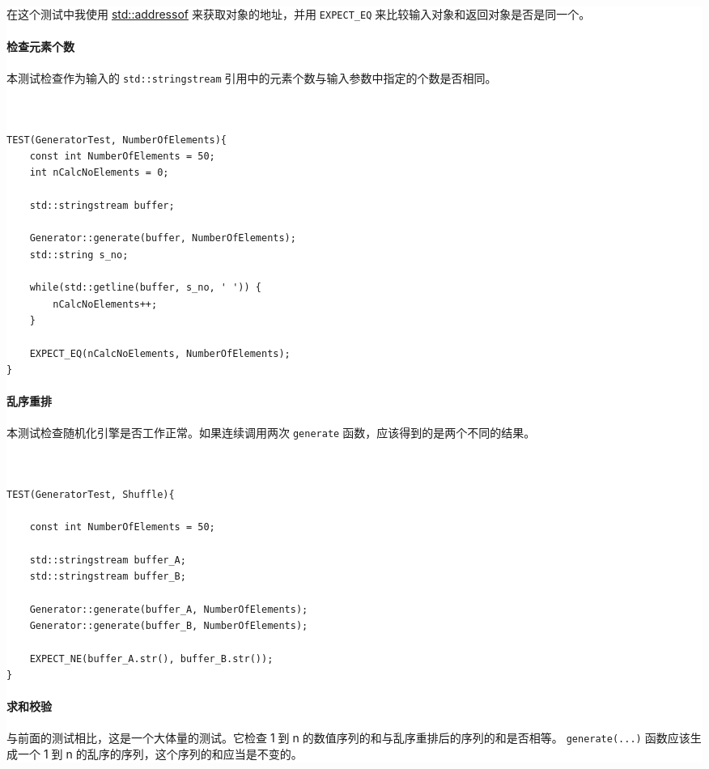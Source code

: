 在这个测试中我使用 [std::addressof][12] 来获取对象的地址，并用 `EXPECT_EQ` 来比较输入对象和返回对象是否是同一个。

#### 检查元素个数 

本测试检查作为输入的 `std::stringstream` 引用中的元素个数与输入参数中指定的个数是否相同。


```


TEST(GeneratorTest, NumberOfElements){
    const int NumberOfElements = 50;
    int nCalcNoElements = 0;

    std::stringstream buffer;

    Generator::generate(buffer, NumberOfElements);
    std::string s_no;

    while(std::getline(buffer, s_no, ' ')) {
        nCalcNoElements++;
    }

    EXPECT_EQ(nCalcNoElements, NumberOfElements);
}

```

#### 乱序重排

本测试检查随机化引擎是否工作正常。如果连续调用两次 `generate` 函数，应该得到的是两个不同的结果。


```


TEST(GeneratorTest, Shuffle){

    const int NumberOfElements = 50;

    std::stringstream buffer_A;
    std::stringstream buffer_B;

    Generator::generate(buffer_A, NumberOfElements);
    Generator::generate(buffer_B, NumberOfElements);

    EXPECT_NE(buffer_A.str(), buffer_B.str());
}

```

#### 求和校验

与前面的测试相比，这是一个大体量的测试。它检查 1 到 n 的数值序列的和与乱序重排后的序列的和是否相等。 `generate(...)` 函数应该生成一个 1 到 n 的乱序的序列，这个序列的和应当是不变的。


[#]: subject: "Perform unit tests using GoogleTest and CTest"
[#]: via: "https://opensource.com/article/22/1/unit-testing-googletest-ctest"
[#]: author: "Stephan Avenwedde https://opensource.com/users/hansic99"
[#]: collector: "lujun9972"
[#]: translator: "toknow-gh"
[#]: reviewer: " "
[#]: publisher: " "
[#]: url: " "
[a]: https://opensource.com/users/hansic99
[b]: https://github.com/lujun9972
[1]: https://opensource.com/sites/default/files/styles/image-full-size/public/lead-images/todo_checklist_team_metrics_report.png?itok=oB5uQbzf (Team checklist and to dos)
[2]: https://opensource.com/article/22/1/devops-cmake
[3]: https://vscodium.com/
[4]: https://cmake.org/
[5]: https://github.com/google/googletest
[6]: https://cmake.org/cmake/help/latest/manual/ctest.1.html
[7]: https://github.com/hANSIc99/cpp_testing_sample
[8]: https://opensource.com/sites/default/files/cpp_unit_test_vscodium_tag.png (VSCodium tag)
[9]: https://github.com/hANSIc99/cpp_testing_sample/blob/main/Generator/GeneratorTest.cpp
[10]: https://github.com/hANSIc99/cpp_testing_sample/blob/main/Generator/Generator.cpp
[11]: https://en.cppreference.com/w/cpp/io/basic_stringstream
[12]: https://en.cppreference.com/w/cpp/memory/addressof
[13]: https://en.wikipedia.org/wiki/Regular_expression
[14]: https://github.com/hANSIc99/cpp_testing_sample/blob/main/CMakeLists.txt
[15]: https://opensource.com/sites/default/files/cpp_unit_test_ctest_run.png (CTest run)
[16]: https://opensource.com/sites/default/files/cpp_unit_test_ctest_vscodium.png (VSCodium)
[17]: https://git-scm.com/book/en/v2/Customizing-Git-Git-Hooks
[18]: https://opensource.com/sites/default/files/cpp_unit_test_git_hook_commit_failed.png (Commit failed)
[19]: https://opensource.com/sites/default/files/cpp_unit_test_git_hook_commit_succeeded.png (Commit succeeded)
[20]: https://google.github.io/googletest/primer.html